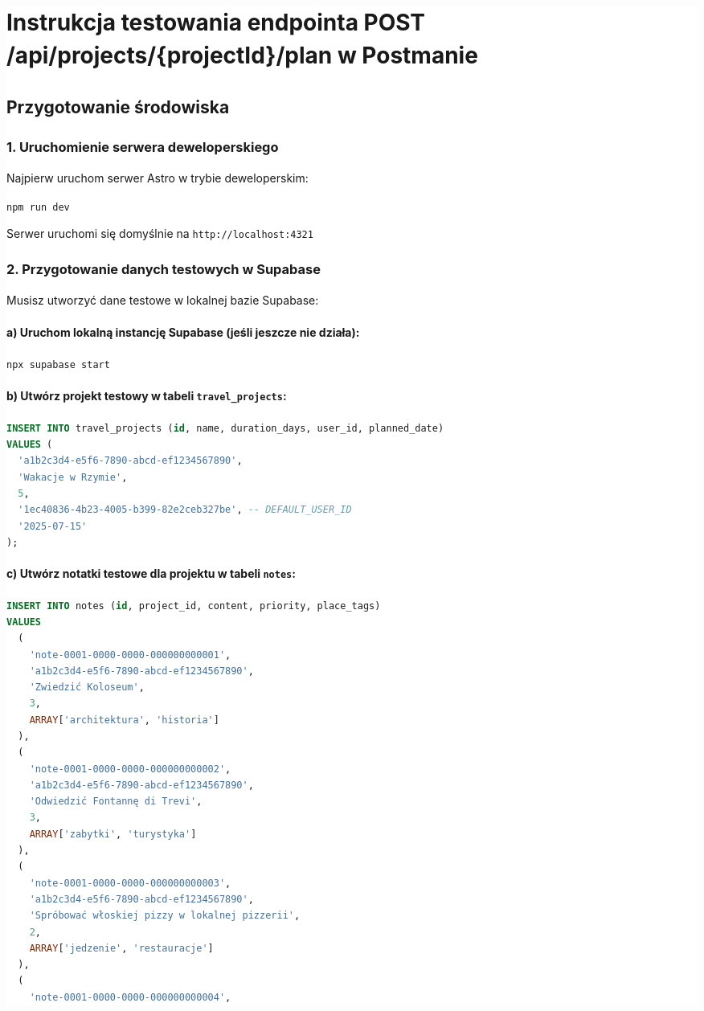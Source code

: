 # Instrukcja testowania endpointa POST /api/projects/{projectId}/plan w Postmanie

## Przygotowanie środowiska

### 1. Uruchomienie serwera deweloperskiego
Najpierw uruchom serwer Astro w trybie deweloperskim:
```bash
npm run dev
```

Serwer uruchomi się domyślnie na `http://localhost:4321`

### 2. Przygotowanie danych testowych w Supabase

Musisz utworzyć dane testowe w lokalnej bazie Supabase:

#### a) Uruchom lokalną instancję Supabase (jeśli jeszcze nie działa):
```bash
npx supabase start
```

#### b) Utwórz projekt testowy w tabeli `travel_projects`:
```sql
INSERT INTO travel_projects (id, name, duration_days, user_id, planned_date)
VALUES (
  'a1b2c3d4-e5f6-7890-abcd-ef1234567890',
  'Wakacje w Rzymie',
  5,
  '1ec40836-4b23-4005-b399-82e2ceb327be', -- DEFAULT_USER_ID
  '2025-07-15'
);
```

#### c) Utwórz notatki testowe dla projektu w tabeli `notes`:
```sql
INSERT INTO notes (id, project_id, content, priority, place_tags)
VALUES 
  (
    'note-0001-0000-0000-000000000001',
    'a1b2c3d4-e5f6-7890-abcd-ef1234567890',
    'Zwiedzić Koloseum',
    3,
    ARRAY['architektura', 'historia']
  ),
  (
    'note-0001-0000-0000-000000000002',
    'a1b2c3d4-e5f6-7890-abcd-ef1234567890',
    'Odwiedzić Fontannę di Trevi',
    3,
    ARRAY['zabytki', 'turystyka']
  ),
  (
    'note-0001-0000-0000-000000000003',
    'a1b2c3d4-e5f6-7890-abcd-ef1234567890',
    'Spróbować włoskiej pizzy w lokalnej pizzerii',
    2,
    ARRAY['jedzenie', 'restauracje']
  ),
  (
    'note-0001-0000-0000-000000000004',
```